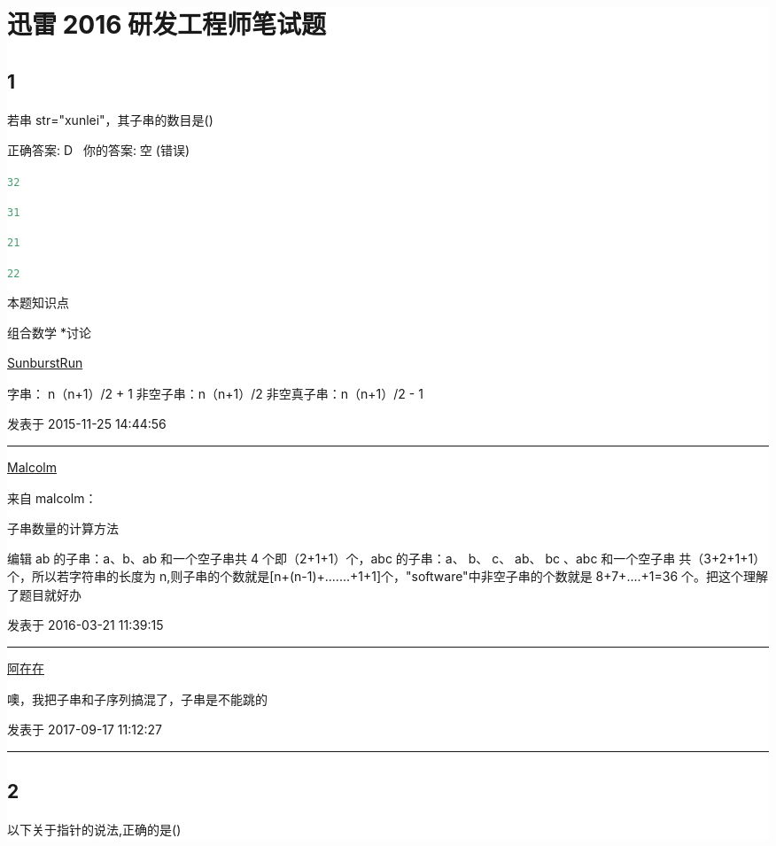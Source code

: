 # 迅雷 2016 研发工程师笔试题

## 1

若串 str="xunlei"，其子串的数目是()

正确答案: D   你的答案: 空 (错误)

```cpp
32
```

```cpp
31
```

```cpp
21
```

```cpp
22
```

本题知识点

组合数学 *讨论

[SunburstRun](https://www.nowcoder.com/profile/557336)

字串： n（n+1）/2 + 1 非空子串：n（n+1）/2 非空真子串：n（n+1）/2 - 1

发表于 2015-11-25 14:44:56

* * *

[Malcolm](https://www.nowcoder.com/profile/882596)

来自 malcolm：

子串数量的计算方法

编辑 ab 的子串：a、b、ab 和一个空子串共 4 个即（2+1+1）个，abc 的子串：a、 b、 c、 ab、 bc 、abc 和一个空子串 共（3+2+1+1）个，所以若字符串的长度为 n,则子串的个数就是[n+(n-1)+.......+1+1]个，"software"中非空子串的个数就是 8+7+....+1=36 个。把这个理解了题目就好办

发表于 2016-03-21 11:39:15

* * *

[阿在在](https://www.nowcoder.com/profile/1284406)

噢，我把子串和子序列搞混了，子串是不能跳的

发表于 2017-09-17 11:12:27

* * *

## 2

以下关于指针的说法,正确的是()
